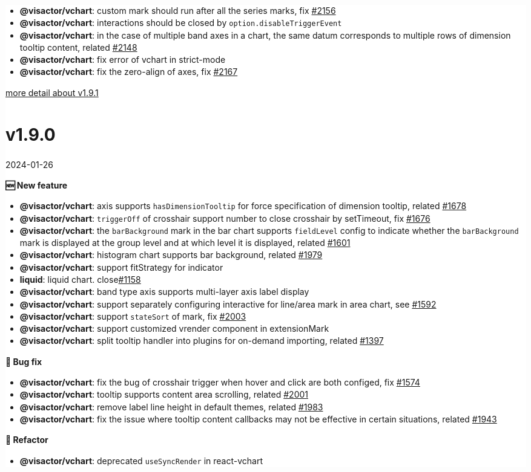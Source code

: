 - **@visactor/vchart**: custom mark should run after all the series marks, fix [#2156](https://github.com/VisActor/VChart/issues/2156)
- **@visactor/vchart**: interactions should be closed by `option.disableTriggerEvent`
- **@visactor/vchart**: in the case of multiple band axes in a chart, the same datum corresponds to multiple rows of dimension tooltip content, related [#2148](https://github.com/VisActor/VChart/issues/2148)
- **@visactor/vchart**: fix error of vchart in strict-mode
- **@visactor/vchart**: fix the zero-align of axes, fix [#2167](https://github.com/VisActor/VChart/issues/2167)



[more detail about v1.9.1](https://github.com/VisActor/VChart/releases/tag/v1.9.1)

# v1.9.0

2024-01-26


**🆕 New feature**

- **@visactor/vchart**: axis supports `hasDimensionTooltip` for force specification of dimension tooltip, related [#1678](https://github.com/VisActor/VChart/issues/1678)
- **@visactor/vchart**: `triggerOff` of crosshair support number to close crosshair by setTimeout, fix [#1676](https://github.com/VisActor/VChart/issues/1676)
- **@visactor/vchart**: the `barBackground` mark in the bar chart supports `fieldLevel` config to indicate whether the `barBackground` mark is displayed at the group level and at which level it is displayed, related [#1601](https://github.com/VisActor/VChart/issues/1601)
- **@visactor/vchart**: histogram chart supports bar background, related [#1979](https://github.com/VisActor/VChart/issues/1979)
- **@visactor/vchart**: support fitStrategy for indicator
- **liquid**: liquid chart. close[#1158](https://github.com/VisActor/VChart/issues/1158)
- **@visactor/vchart**: band type axis supports multi-layer axis label display
- **@visactor/vchart**: support separately configuring interactive for line/area mark in area chart, see [#1592](https://github.com/VisActor/VChart/issues/1592)
- **@visactor/vchart**: support `stateSort` of mark, fix [#2003](https://github.com/VisActor/VChart/issues/2003)
- **@visactor/vchart**: support customized vrender component in extensionMark
- **@visactor/vchart**: split tooltip handler into plugins for on-demand importing, related [#1397](https://github.com/VisActor/VChart/issues/1397)

**🐛 Bug fix**

- **@visactor/vchart**: fix the bug of crosshair trigger when hover and click are both configed, fix [#1574](https://github.com/VisActor/VChart/issues/1574)
- **@visactor/vchart**: tooltip supports content area scrolling, related [#2001](https://github.com/VisActor/VChart/issues/2001)
- **@visactor/vchart**: remove label line height in default themes, related [#1983](https://github.com/VisActor/VChart/issues/1983)
- **@visactor/vchart**: fix the issue where tooltip content callbacks may not be effective in certain situations, related [#1943](https://github.com/VisActor/VChart/issues/1943)

**🔨 Refactor**

- **@visactor/vchart**: deprecated `useSyncRender` in react-vchart
